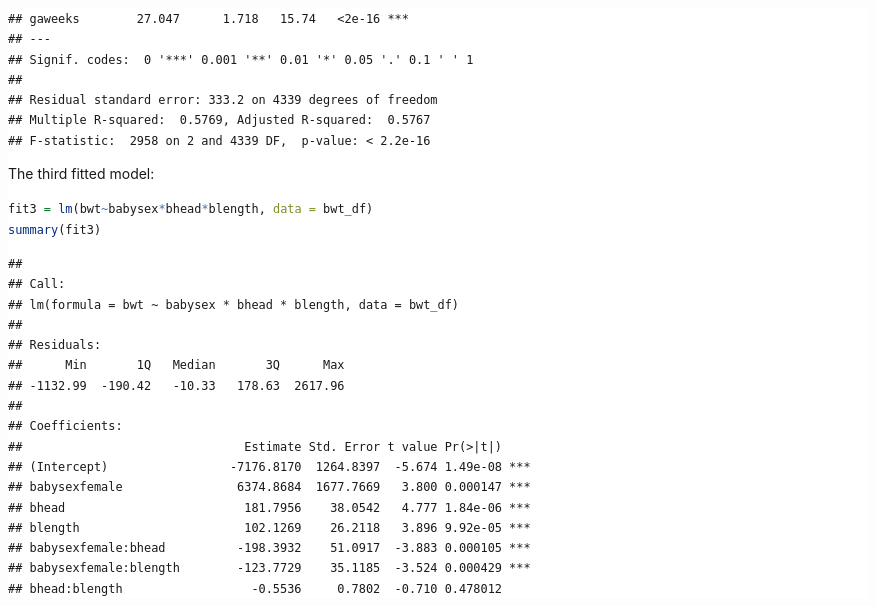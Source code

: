     ## gaweeks        27.047      1.718   15.74   <2e-16 ***
    ## ---
    ## Signif. codes:  0 '***' 0.001 '**' 0.01 '*' 0.05 '.' 0.1 ' ' 1
    ## 
    ## Residual standard error: 333.2 on 4339 degrees of freedom
    ## Multiple R-squared:  0.5769, Adjusted R-squared:  0.5767 
    ## F-statistic:  2958 on 2 and 4339 DF,  p-value: < 2.2e-16

The third fitted model:

``` r
fit3 = lm(bwt~babysex*bhead*blength, data = bwt_df)
summary(fit3)
```

    ## 
    ## Call:
    ## lm(formula = bwt ~ babysex * bhead * blength, data = bwt_df)
    ## 
    ## Residuals:
    ##      Min       1Q   Median       3Q      Max 
    ## -1132.99  -190.42   -10.33   178.63  2617.96 
    ## 
    ## Coefficients:
    ##                               Estimate Std. Error t value Pr(>|t|)    
    ## (Intercept)                 -7176.8170  1264.8397  -5.674 1.49e-08 ***
    ## babysexfemale                6374.8684  1677.7669   3.800 0.000147 ***
    ## bhead                         181.7956    38.0542   4.777 1.84e-06 ***
    ## blength                       102.1269    26.2118   3.896 9.92e-05 ***
    ## babysexfemale:bhead          -198.3932    51.0917  -3.883 0.000105 ***
    ## babysexfemale:blength        -123.7729    35.1185  -3.524 0.000429 ***
    ## bhead:blength                  -0.5536     0.7802  -0.710 0.478012    